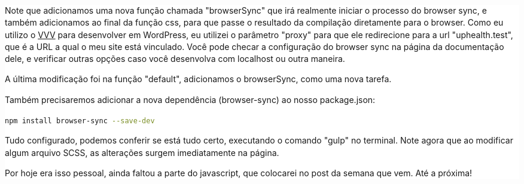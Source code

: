 Note que adicionamos uma nova função chamada "browserSync" que irá realmente iniciar o processo do browser sync, e também adicionamos ao final da função css, para que passe o resultado da compilação diretamente para o browser. Como eu utilizo o <a href="https://varyingvagrantvagrants.org/">VVV</a> para desenvolver em WordPress, eu utilizei o parâmetro "proxy" para que ele redirecione para a url "uphealth.test", que é a URL a qual o meu site está vinculado. Você pode checar a configuração do browser sync na página da documentação dele, e verificar outras opções caso você desenvolva com localhost ou outra maneira.

A última modificação foi na função "default", adicionamos o browserSync, como uma nova tarefa.

Também precisaremos adicionar a nova dependência (browser-sync) ao nosso package.json:

```bash
npm install browser-sync --save-dev
```

Tudo configurado, podemos conferir se está tudo certo, executando o comando "gulp" no terminal. Note agora que ao modificar algum arquivo SCSS, as alterações surgem imediatamente na página.

Por hoje era isso pessoal, ainda faltou a parte do javascript, que colocarei no post da semana que vem. Até a próxima!
